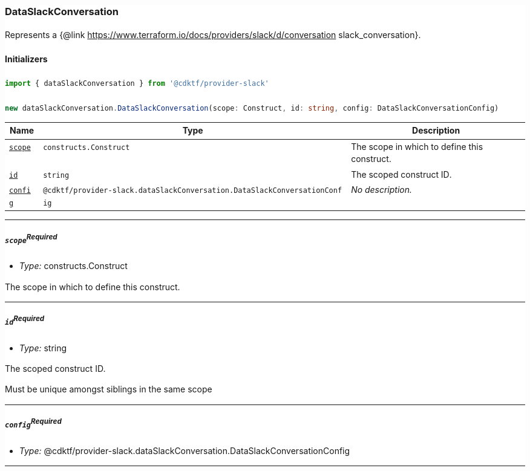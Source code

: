 
### DataSlackConversation <a name="DataSlackConversation" id="@cdktf/provider-slack.dataSlackConversation.DataSlackConversation"></a>

Represents a {@link https://www.terraform.io/docs/providers/slack/d/conversation slack_conversation}.

#### Initializers <a name="Initializers" id="@cdktf/provider-slack.dataSlackConversation.DataSlackConversation.Initializer"></a>

```typescript
import { dataSlackConversation } from '@cdktf/provider-slack'

new dataSlackConversation.DataSlackConversation(scope: Construct, id: string, config: DataSlackConversationConfig)
```

| **Name** | **Type** | **Description** |
| --- | --- | --- |
| <code><a href="#@cdktf/provider-slack.dataSlackConversation.DataSlackConversation.Initializer.parameter.scope">scope</a></code> | <code>constructs.Construct</code> | The scope in which to define this construct. |
| <code><a href="#@cdktf/provider-slack.dataSlackConversation.DataSlackConversation.Initializer.parameter.id">id</a></code> | <code>string</code> | The scoped construct ID. |
| <code><a href="#@cdktf/provider-slack.dataSlackConversation.DataSlackConversation.Initializer.parameter.config">config</a></code> | <code>@cdktf/provider-slack.dataSlackConversation.DataSlackConversationConfig</code> | *No description.* |

---

##### `scope`<sup>Required</sup> <a name="scope" id="@cdktf/provider-slack.dataSlackConversation.DataSlackConversation.Initializer.parameter.scope"></a>

- *Type:* constructs.Construct

The scope in which to define this construct.

---

##### `id`<sup>Required</sup> <a name="id" id="@cdktf/provider-slack.dataSlackConversation.DataSlackConversation.Initializer.parameter.id"></a>

- *Type:* string

The scoped construct ID.

Must be unique amongst siblings in the same scope

---

##### `config`<sup>Required</sup> <a name="config" id="@cdktf/provider-slack.dataSlackConversation.DataSlackConversation.Initializer.parameter.config"></a>

- *Type:* @cdktf/provider-slack.dataSlackConversation.DataSlackConversationConfig

---